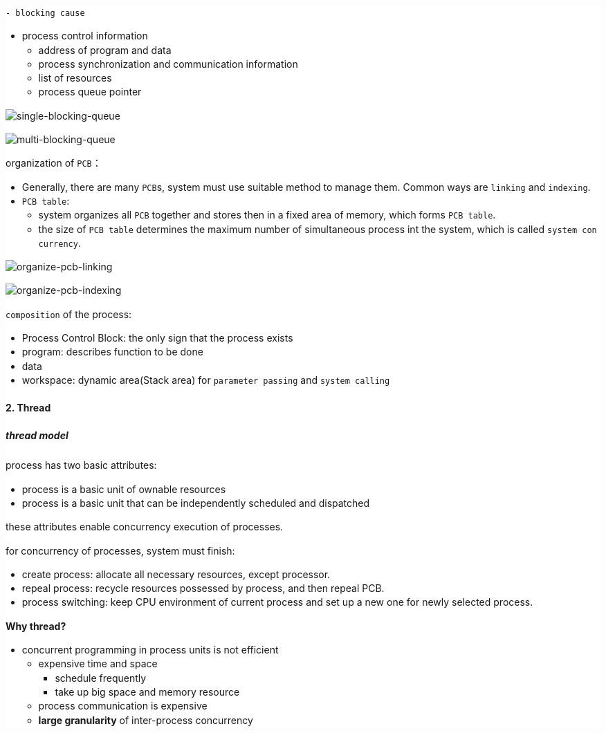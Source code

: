     - blocking cause
  - process control information
    - address of program and data
    - process synchronization and communication information
    - list of resources
    - process queue pointer

![single-blocking-queue](https://github.com/eeux/blog-pictures/blob/master/2019/12/single-blocking-queue.png?raw=true)

![multi-blocking-queue](https://github.com/eeux/blog-pictures/blob/master/2019/12/multi-blocking-queue.png?raw=true)

organization of `PCB`：
- Generally, there are many `PCB`s, system must use suitable method to manage them. Common ways are `linking` and `indexing`.
- `PCB table`:
  - system organizes all `PCB` together and stores then in a fixed area of memory, which forms `PCB table`.
  - the size of `PCB table` determines the maximum number of simultaneous process int the system, which is called `system concurrency`.

![organize-pcb-linking](https://github.com/eeux/blog-pictures/blob/master/2019/12/organize-pcb-linking.png?raw=true)

![organize-pcb-indexing](https://github.com/eeux/blog-pictures/blob/master/2019/12/organize-pcb-indexing.png?raw=true)

`composition` of the process:
- Process Control Block: the only sign that the process exists
- program: describes function to be done
- data
- workspace: dynamic area(Stack area) for `parameter passing` and `system calling`


#### 2. Thread
##### thread model
process has two basic attributes:
- process is a basic unit of ownable resources
- process is a basic unit that can be independently scheduled and dispatched

these attributes enable concurrency execution of processes.

for concurrency of processes, system must finish:
- create process: allocate all necessary resources, except processor.
- repeal process: recycle resources possessed by process, and then repeal PCB.
- process switching: keep CPU environment of current process and set up a new one for newly selected process.

**Why thread?**
- concurrent programming in process units is not efficient
  - expensive time and space
    - schedule frequently
    - take up big space and memory resource
  - process communication is expensive
  - **large granularity** of inter-process concurrency
